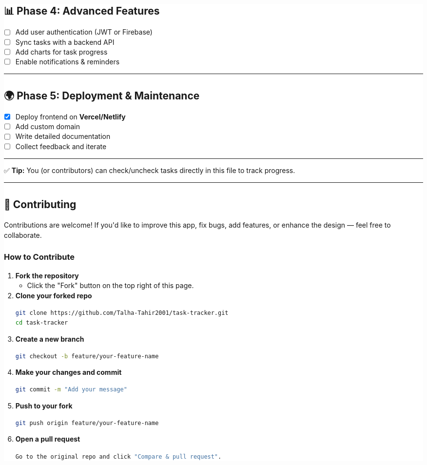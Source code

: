 
## 📊 Phase 4: Advanced Features
- [ ] Add user authentication (JWT or Firebase)
- [ ] Sync tasks with a backend API
- [ ] Add charts for task progress
- [ ] Enable notifications & reminders

---

## 🌍 Phase 5: Deployment & Maintenance
- [x] Deploy frontend on **Vercel/Netlify**
- [ ] Add custom domain
- [ ] Write detailed documentation
- [ ] Collect feedback and iterate

---

✅ **Tip:** You (or contributors) can check/uncheck tasks directly in this file to track progress.  

    

----------

## 🤝 Contributing

Contributions are welcome! If you'd like to improve this app, fix bugs, add features, or enhance the design — feel free to collaborate.

### How to Contribute

1. **Fork the repository**
   - Click the "Fork" button on the top right of this page.
2. **Clone your forked repo**
   ```bash
   git clone https://github.com/Talha-Tahir2001/task-tracker.git
   cd task-tracker
   ```
3. **Create a new branch**
   ```bash
   git checkout -b feature/your-feature-name
   ```
4. **Make your changes and commit**
   ```bash
   git commit -m "Add your message"
   ```
5. **Push to your fork**
   ```bash
   git push origin feature/your-feature-name
   ```
6. **Open a pull request**
   ```bash
   Go to the original repo and click "Compare & pull request".
   ```
